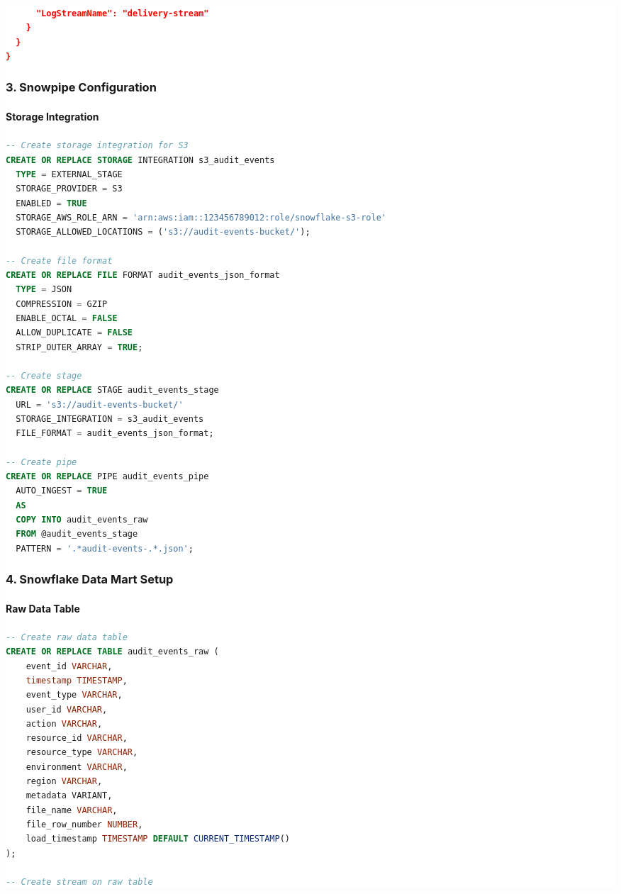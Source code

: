 ```json
      "LogStreamName": "delivery-stream"
    }
  }
}
```

### 3. Snowpipe Configuration

#### Storage Integration
```sql
-- Create storage integration for S3
CREATE OR REPLACE STORAGE INTEGRATION s3_audit_events
  TYPE = EXTERNAL_STAGE
  STORAGE_PROVIDER = S3
  ENABLED = TRUE
  STORAGE_AWS_ROLE_ARN = 'arn:aws:iam::123456789012:role/snowflake-s3-role'
  STORAGE_ALLOWED_LOCATIONS = ('s3://audit-events-bucket/');

-- Create file format
CREATE OR REPLACE FILE FORMAT audit_events_json_format
  TYPE = JSON
  COMPRESSION = GZIP
  ENABLE_OCTAL = FALSE
  ALLOW_DUPLICATE = FALSE
  STRIP_OUTER_ARRAY = TRUE;

-- Create stage
CREATE OR REPLACE STAGE audit_events_stage
  URL = 's3://audit-events-bucket/'
  STORAGE_INTEGRATION = s3_audit_events
  FILE_FORMAT = audit_events_json_format;

-- Create pipe
CREATE OR REPLACE PIPE audit_events_pipe
  AUTO_INGEST = TRUE
  AS
  COPY INTO audit_events_raw
  FROM @audit_events_stage
  PATTERN = '.*audit-events-.*.json';
```

### 4. Snowflake Data Mart Setup

#### Raw Data Table
```sql
-- Create raw data table
CREATE OR REPLACE TABLE audit_events_raw (
    event_id VARCHAR,
    timestamp TIMESTAMP,
    event_type VARCHAR,
    user_id VARCHAR,
    action VARCHAR,
    resource_id VARCHAR,
    resource_type VARCHAR,
    environment VARCHAR,
    region VARCHAR,
    metadata VARIANT,
    file_name VARCHAR,
    file_row_number NUMBER,
    load_timestamp TIMESTAMP DEFAULT CURRENT_TIMESTAMP()
);

-- Create stream on raw table
```